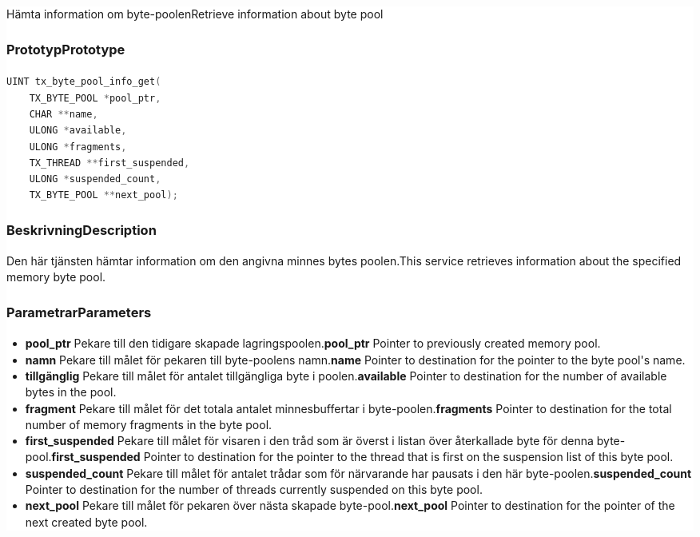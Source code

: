 <span data-ttu-id="298ca-440">Hämta information om byte-poolen</span><span class="sxs-lookup"><span data-stu-id="298ca-440">Retrieve information about byte pool</span></span>

### <a name="prototype"></a><span data-ttu-id="298ca-441">Prototyp</span><span class="sxs-lookup"><span data-stu-id="298ca-441">Prototype</span></span>

```c
UINT tx_byte_pool_info_get(
    TX_BYTE_POOL *pool_ptr, 
    CHAR **name,
    ULONG *available, 
    ULONG *fragments,
    TX_THREAD **first_suspended,
    ULONG *suspended_count,
    TX_BYTE_POOL **next_pool);
```

### <a name="description"></a><span data-ttu-id="298ca-442">Beskrivning</span><span class="sxs-lookup"><span data-stu-id="298ca-442">Description</span></span>

<span data-ttu-id="298ca-443">Den här tjänsten hämtar information om den angivna minnes bytes poolen.</span><span class="sxs-lookup"><span data-stu-id="298ca-443">This service retrieves information about the specified memory byte pool.</span></span>

### <a name="parameters"></a><span data-ttu-id="298ca-444">Parametrar</span><span class="sxs-lookup"><span data-stu-id="298ca-444">Parameters</span></span>

- <span data-ttu-id="298ca-445">**pool_ptr** Pekare till den tidigare skapade lagringspoolen.</span><span class="sxs-lookup"><span data-stu-id="298ca-445">**pool_ptr** Pointer to previously created memory pool.</span></span>
- <span data-ttu-id="298ca-446">**namn** Pekare till målet för pekaren till byte-poolens namn.</span><span class="sxs-lookup"><span data-stu-id="298ca-446">**name** Pointer to destination for the pointer to the byte pool's name.</span></span>
- <span data-ttu-id="298ca-447">**tillgänglig** Pekare till målet för antalet tillgängliga byte i poolen.</span><span class="sxs-lookup"><span data-stu-id="298ca-447">**available** Pointer to destination for the number of available bytes in the pool.</span></span>
- <span data-ttu-id="298ca-448">**fragment** Pekare till målet för det totala antalet minnesbuffertar i byte-poolen.</span><span class="sxs-lookup"><span data-stu-id="298ca-448">**fragments** Pointer to destination for the total number of memory fragments in the byte pool.</span></span>
- <span data-ttu-id="298ca-449">**first_suspended** Pekare till målet för visaren i den tråd som är överst i listan över återkallade byte för denna byte-pool.</span><span class="sxs-lookup"><span data-stu-id="298ca-449">**first_suspended** Pointer to destination for the pointer to the thread that is first on the suspension list of this byte pool.</span></span>
- <span data-ttu-id="298ca-450">**suspended_count** Pekare till målet för antalet trådar som för närvarande har pausats i den här byte-poolen.</span><span class="sxs-lookup"><span data-stu-id="298ca-450">**suspended_count** Pointer to destination for the number of threads currently suspended on this byte pool.</span></span>
- <span data-ttu-id="298ca-451">**next_pool** Pekare till målet för pekaren över nästa skapade byte-pool.</span><span class="sxs-lookup"><span data-stu-id="298ca-451">**next_pool** Pointer to destination for the pointer of the next created byte pool.</span></span>
